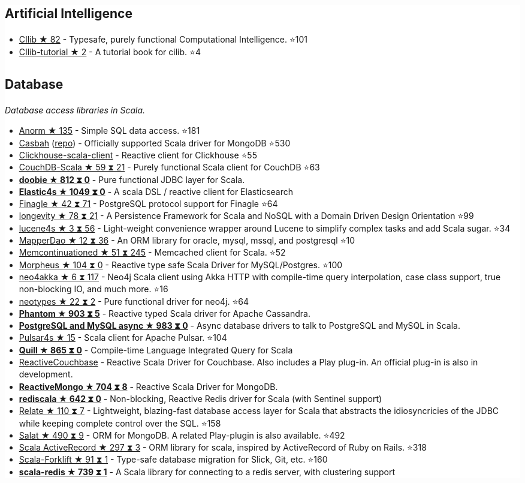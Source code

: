 ## Artificial Intelligence

* [CIlib ★ 82](https://github.com/cirg-up/cilib) - Typesafe, purely functional Computational Intelligence. :star:101
* [CIlib-tutorial ★ 2](https://github.com/cirg-up/cilib-tutorial) - A tutorial book for cilib. :star:4

## Database

*Database access libraries in Scala.*

* [Anorm ★ 135](https://github.com/playframework/anorm) - Simple SQL data access. :star:181
* [Casbah](http://mongodb.github.io/casbah/) ([repo](https://github.com/mongodb/casbah)) - Officially supported Scala driver for MongoDB :star:530
* [Clickhouse-scala-client](https://github.com/crobox/clickhouse-scala-client) - Reactive client for Clickhouse :star:55
* [CouchDB-Scala ★ 59 ⧗ 21](https://github.com/beloglazov/couchdb-scala) - Purely functional Scala client for CouchDB :star:63
* **[doobie ★ 812 ⧗ 0](https://github.com/tpolecat/doobie)** - Pure functional JDBC layer for Scala.
* **[Elastic4s ★ 1049 ⧗ 0](https://github.com/sksamuel/elastic4s)** - A scala DSL / reactive client for Elasticsearch
* [Finagle ★ 42 ⧗ 71](https://github.com/finagle/finagle-postgres) - PostgreSQL protocol support for Finagle :star:64
* [longevity ★ 78 ⧗ 21](https://github.com/longevityframework/longevity) - A Persistence Framework for Scala and NoSQL with a Domain Driven Design Orientation :star:99
* [lucene4s ★ 3 ⧗ 56](https://github.com/outr/lucene4s) - Light-weight convenience wrapper around Lucene to simplify complex tasks and add Scala sugar. :star:34
* [MapperDao ★ 12 ⧗ 36](https://github.com/kostaskougios/mapperdao) - An ORM library for oracle, mysql, mssql, and postgresql :star:10
* [Memcontinuationed ★ 51 ⧗ 245](https://github.com/Atry/memcontinuationed) - Memcached client for Scala. :star:52
* [Morpheus ★ 104 ⧗ 0](https://github.com/outworkers/morpheus) - Reactive type safe Scala Driver for MySQL/Postgres. :star:100
* [neo4akka ★ 6 ⧗ 117](https://github.com/outr/neo4akka) - Neo4j Scala client using Akka HTTP with compile-time query interpolation, case class support, true non-blocking IO, and much more. :star:16
* [neotypes ★ 22 ⧗ 2](https://github.com/neotypes/neotypes) - Pure functional driver for neo4j. :star:64
* **[Phantom ★ 903 ⧗ 5](https://github.com/outworkers/phantom)** - Reactive typed Scala driver for Apache Cassandra.
* **[PostgreSQL and MySQL async ★ 983 ⧗ 0](https://github.com/mauricio/postgresql-async)** - Async database drivers to talk to PostgreSQL and MySQL in Scala.
* [Pulsar4s ★ 15](https://github.com/sksamuel/pulsar4s) - Scala client for Apache Pulsar. :star:104
* **[Quill ★ 865 ⧗ 0](https://github.com/getquill/quill)** - Compile-time Language Integrated Query for Scala
* [ReactiveCouchbase](http://reactivecouchbase.org/) - Reactive Scala Driver for Couchbase. Also includes a Play plug-in. An official plug-in is also in development.
* **[ReactiveMongo ★ 704 ⧗ 8](https://github.com/ReactiveMongo/ReactiveMongo)** - Reactive Scala Driver for MongoDB.
* **[rediscala ★ 642 ⧗ 0](https://github.com/etaty/rediscala)** - Non-blocking, Reactive Redis driver for Scala (with Sentinel support)
* [Relate ★ 110 ⧗ 7](https://github.com/lucidsoftware/relate) - Lightweight, blazing-fast database access layer for Scala that abstracts the idiosyncricies of the JDBC while keeping complete control over the SQL. :star:158
* [Salat ★ 490 ⧗ 9](https://github.com/salat/salat/) - ORM for MongoDB. A related Play-plugin is also available. :star:492
* [Scala ActiveRecord ★ 297 ⧗ 3](https://github.com/aselab/scala-activerecord) - ORM library for scala, inspired by ActiveRecord of Ruby on Rails. :star:318
* [Scala-Forklift ★ 91 ⧗ 1](https://github.com/lastland/scala-forklift) - Type-safe database migration for Slick, Git, etc. :star:160
* **[scala-redis ★ 739 ⧗ 1](https://github.com/debasishg/scala-redis)** - A Scala library for connecting to a redis server, with clustering support